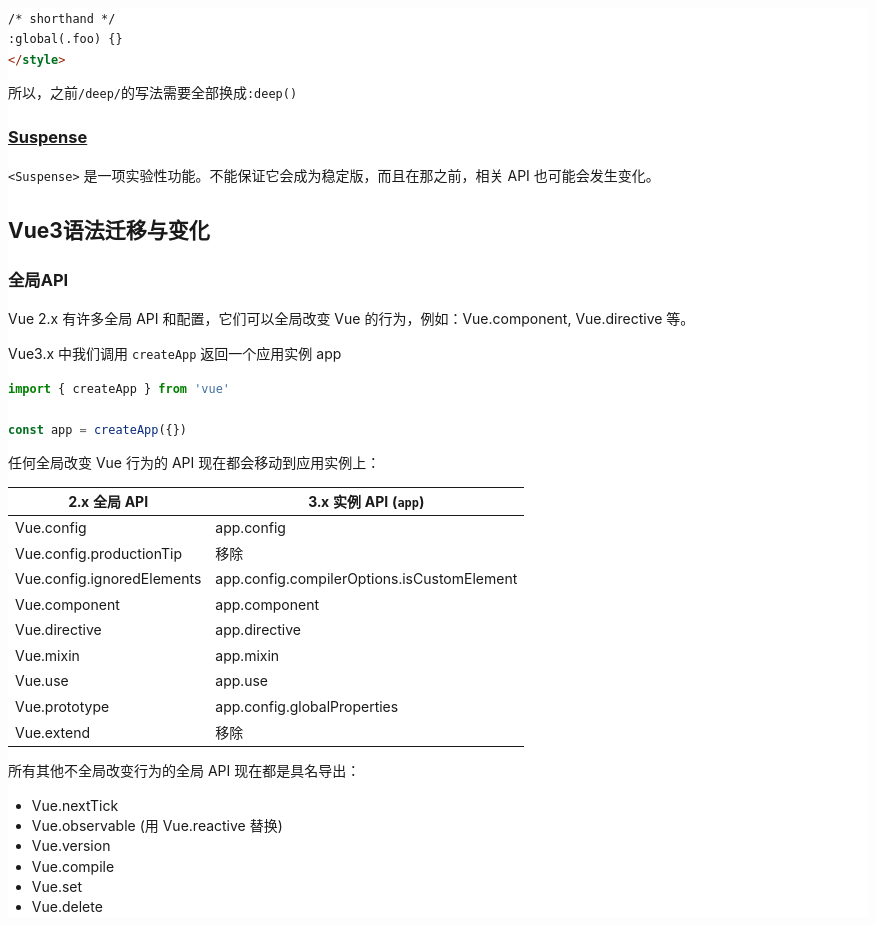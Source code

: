 ```html
/* shorthand */
:global(.foo) {}
</style>
```

所以，之前`/deep/`的写法需要全部换成`:deep()`

### [Suspense](https://vuejs.org/guide/built-ins/suspense.html)

`<Suspense>` 是一项实验性功能。不能保证它会成为稳定版，而且在那之前，相关 API 也可能会发生变化。



## Vue3语法迁移与变化

### 全局API

Vue 2.x 有许多全局 API 和配置，它们可以全局改变 Vue 的行为，例如：Vue.component, Vue.directive 等。

Vue3.x 中我们调用 `createApp` 返回一个应用实例 app

```js
import { createApp } from 'vue'

const app = createApp({})
```

任何全局改变 Vue 行为的 API 现在都会移动到应用实例上：

| 2.x 全局 API               | 3.x 实例 API (`app`)                       |
| -------------------------- | ------------------------------------------ |
| Vue.config                 | app.config                                 |
| Vue.config.productionTip   | 移除                                       |
| Vue.config.ignoredElements | app.config.compilerOptions.isCustomElement |
| Vue.component              | app.component                              |
| Vue.directive              | app.directive                              |
| Vue.mixin                  | app.mixin                                  |
| Vue.use                    | app.use                                    |
| Vue.prototype              | app.config.globalProperties                |
| Vue.extend                 | 移除                                       |

所有其他不全局改变行为的全局 API 现在都是具名导出：

- Vue.nextTick
- Vue.observable (用 Vue.reactive 替换)
- Vue.version
- Vue.compile
- Vue.set
- Vue.delete
